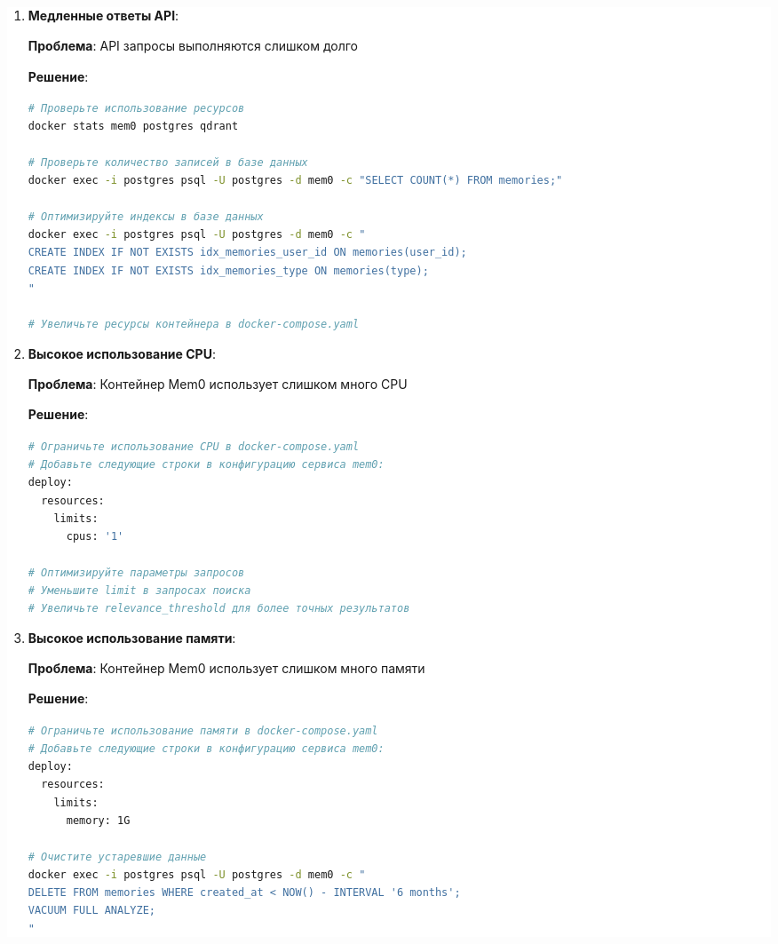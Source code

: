 1. **Медленные ответы API**:
   
   **Проблема**: API запросы выполняются слишком долго
   
   **Решение**:
   ```bash
   # Проверьте использование ресурсов
   docker stats mem0 postgres qdrant
   
   # Проверьте количество записей в базе данных
   docker exec -i postgres psql -U postgres -d mem0 -c "SELECT COUNT(*) FROM memories;"
   
   # Оптимизируйте индексы в базе данных
   docker exec -i postgres psql -U postgres -d mem0 -c "
   CREATE INDEX IF NOT EXISTS idx_memories_user_id ON memories(user_id);
   CREATE INDEX IF NOT EXISTS idx_memories_type ON memories(type);
   "
   
   # Увеличьте ресурсы контейнера в docker-compose.yaml
   ```

2. **Высокое использование CPU**:
   
   **Проблема**: Контейнер Mem0 использует слишком много CPU
   
   **Решение**:
   ```bash
   # Ограничьте использование CPU в docker-compose.yaml
   # Добавьте следующие строки в конфигурацию сервиса mem0:
   deploy:
     resources:
       limits:
         cpus: '1'
   
   # Оптимизируйте параметры запросов
   # Уменьшите limit в запросах поиска
   # Увеличьте relevance_threshold для более точных результатов
   ```

3. **Высокое использование памяти**:
   
   **Проблема**: Контейнер Mem0 использует слишком много памяти
   
   **Решение**:
   ```bash
   # Ограничьте использование памяти в docker-compose.yaml
   # Добавьте следующие строки в конфигурацию сервиса mem0:
   deploy:
     resources:
       limits:
         memory: 1G
   
   # Очистите устаревшие данные
   docker exec -i postgres psql -U postgres -d mem0 -c "
   DELETE FROM memories WHERE created_at < NOW() - INTERVAL '6 months';
   VACUUM FULL ANALYZE;
   "
   ```

